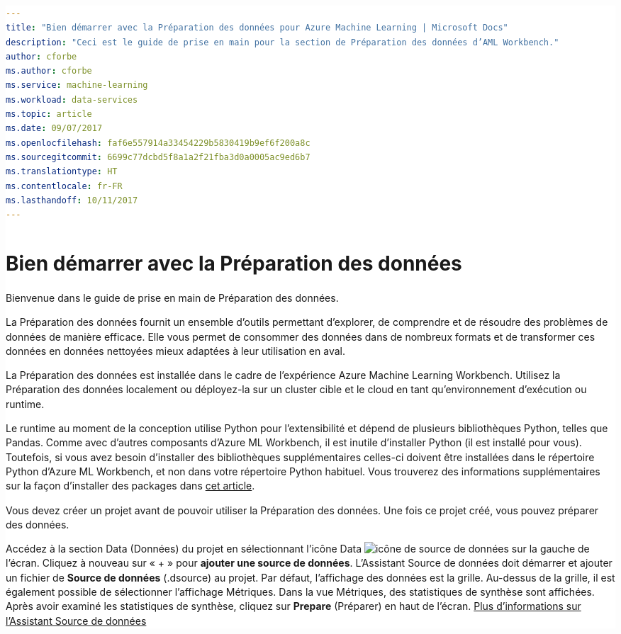 ```yaml
---
title: "Bien démarrer avec la Préparation des données pour Azure Machine Learning | Microsoft Docs"
description: "Ceci est le guide de prise en main pour la section de Préparation des données d’AML Workbench."
author: cforbe
ms.author: cforbe
ms.service: machine-learning
ms.workload: data-services
ms.topic: article
ms.date: 09/07/2017
ms.openlocfilehash: faf6e557914a33454229b5830419b9ef6f200a8c
ms.sourcegitcommit: 6699c77dcbd5f8a1a2f21fba3d0a0005ac9ed6b7
ms.translationtype: HT
ms.contentlocale: fr-FR
ms.lasthandoff: 10/11/2017
---
```

# <a name="getting-started-with-data-preparation"></a>Bien démarrer avec la Préparation des données

Bienvenue dans le guide de prise en main de Préparation des données. 

La Préparation des données fournit un ensemble d’outils permettant d’explorer, de comprendre et de résoudre des problèmes de données de manière efficace. Elle vous permet de consommer des données dans de nombreux formats et de transformer ces données en données nettoyées mieux adaptées à leur utilisation en aval.

La Préparation des données est installée dans le cadre de l’expérience Azure Machine Learning Workbench.  Utilisez la Préparation des données localement ou déployez-la sur un cluster cible et le cloud en tant qu’environnement d’exécution ou runtime.

Le runtime au moment de la conception utilise Python pour l’extensibilité et dépend de plusieurs bibliothèques Python, telles que Pandas. Comme avec d’autres composants d’Azure ML Workbench, il est inutile d’installer Python (il est installé pour vous). Toutefois, si vous avez besoin d’installer des bibliothèques supplémentaires celles-ci doivent être installées dans le répertoire Python d’Azure ML Workbench, et non dans votre répertoire Python habituel. Vous trouverez des informations supplémentaires sur la façon d’installer des packages dans [cet article](data-prep-python-extensibility-overview.md).

Vous devez créer un projet avant de pouvoir utiliser la Préparation des données. Une fois ce projet créé, vous pouvez préparer des données. 

Accédez à la section Data (Données) du projet en sélectionnant l’icône Data ![icône de source de données](media/data-prep-getting-started/data-source-icon.png) sur la gauche de l’écran.  Cliquez à nouveau sur « + » pour **ajouter une source de données**. L’Assistant Source de données doit démarrer et ajouter un fichier de **Source de données** (.dsource) au projet. Par défaut, l’affichage des données est la grille. Au-dessus de la grille, il est également possible de sélectionner l’affichage Métriques. Dans la vue Métriques, des statistiques de synthèse sont affichées.  Après avoir examiné les statistiques de synthèse, cliquez sur **Prepare** (Préparer) en haut de l’écran. [Plus d’informations sur l’Assistant Source de données](data-source-wizard.md) 
